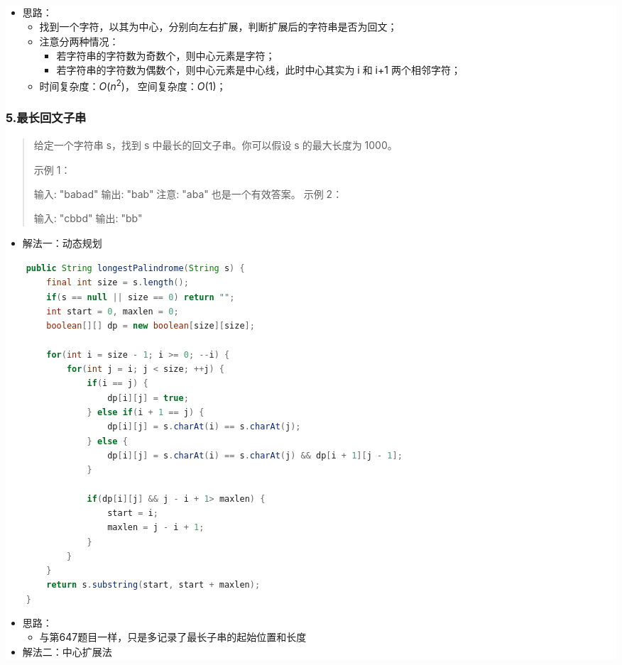 - 思路：
  - 找到一个字符，以其为中心，分别向左右扩展，判断扩展后的字符串是否为回文；
  - 注意分两种情况：
    - 若字符串的字符数为奇数个，则中心元素是字符；
    - 若字符串的字符数为偶数个，则中心元素是中心线，此时中心其实为 i 和 i+1 两个相邻字符；
  - 时间复杂度：$O(n^2)$， 空间复杂度：$O(1)$；



### 5.最长回文子串

> 给定一个字符串 s，找到 s 中最长的回文子串。你可以假设 s 的最大长度为 1000。
>
> 示例 1：
>
> 输入: "babad"
> 输出: "bab"
> 注意: "aba" 也是一个有效答案。
> 示例 2：
>
> 输入: "cbbd"
> 输出: "bb"

- 解法一：动态规划

```java
    public String longestPalindrome(String s) {
        final int size = s.length();
        if(s == null || size == 0) return "";
        int start = 0, maxlen = 0;
        boolean[][] dp = new boolean[size][size];
        
        for(int i = size - 1; i >= 0; --i) {
            for(int j = i; j < size; ++j) {
                if(i == j) {
                    dp[i][j] = true;
                } else if(i + 1 == j) {
                    dp[i][j] = s.charAt(i) == s.charAt(j);
                } else {
                    dp[i][j] = s.charAt(i) == s.charAt(j) && dp[i + 1][j - 1];
                }
                
                if(dp[i][j] && j - i + 1> maxlen) {
                    start = i;
                    maxlen = j - i + 1;
                }
            }
        }
        return s.substring(start, start + maxlen);
    }
```

- 思路：
  - 与第647题目一样，只是多记录了最长子串的起始位置和长度
- 解法二：中心扩展法
